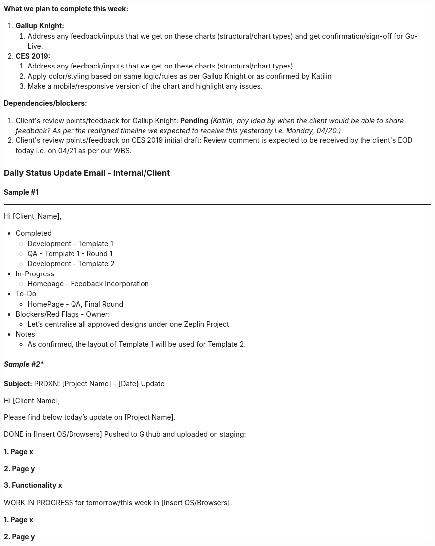 **What we plan to complete this week:**

1. **Gallup Knight:** 
   1. Address any feedback/inputs that we get on these charts (structural/chart types) and get confirmation/sign-off for Go-Live.
1. **CES 2019:**
   1. Address any feedback/inputs that we get on these charts (structural/chart types)
   1. Apply color/styling based on same logic/rules as per Gallup Knight or as confirmed by Katilin
   1. Make a mobile/responsive version of the chart and highlight any issues.

**Dependencies/blockers:**

1. Client's review points/feedback for Gallup Knight: **Pending** *(Kaitlin, any idea by when the client would be able to share feedback? As per the realigned timeline we expected to receive this yesterday i.e. Monday, 04/20.)*
1. Client's review points/feedback on CES 2019 initial draft: Review comment is expected to be received by the client's EOD today i.e. on 04/21 as per our WBS.

### **Daily Status Update Email - Internal/Client**
**Sample #1**

---
Hi [Client\_Name],

- Completed
  - Development - Template 1 
  - QA - Template 1 - Round 1
  - Development - Template 2 
- In-Progress
  - Homepage - Feedback Incorporation
- To-Do
  - HomePage - QA, Final Round
- Blockers/Red Flags - Owner:
  - Let’s centralise all approved designs under one Zeplin Project
- Notes
  - As confirmed, the layout of Template 1 will be used for Template 2.
#### *Sample #2**

**Subject:** PRDXN: [Project Name] - [Date} Update

Hi [Client Name],

Please find below today’s update on [Project Name].

DONE in [Insert OS/Browsers] Pushed to Github and uploaded on staging:

**1. Page x**

**2. Page y**

**3. Functionality x**

WORK IN PROGRESS for tomorrow/this week in [Insert OS/Browsers]:

**1. Page x**

**2. Page y**
